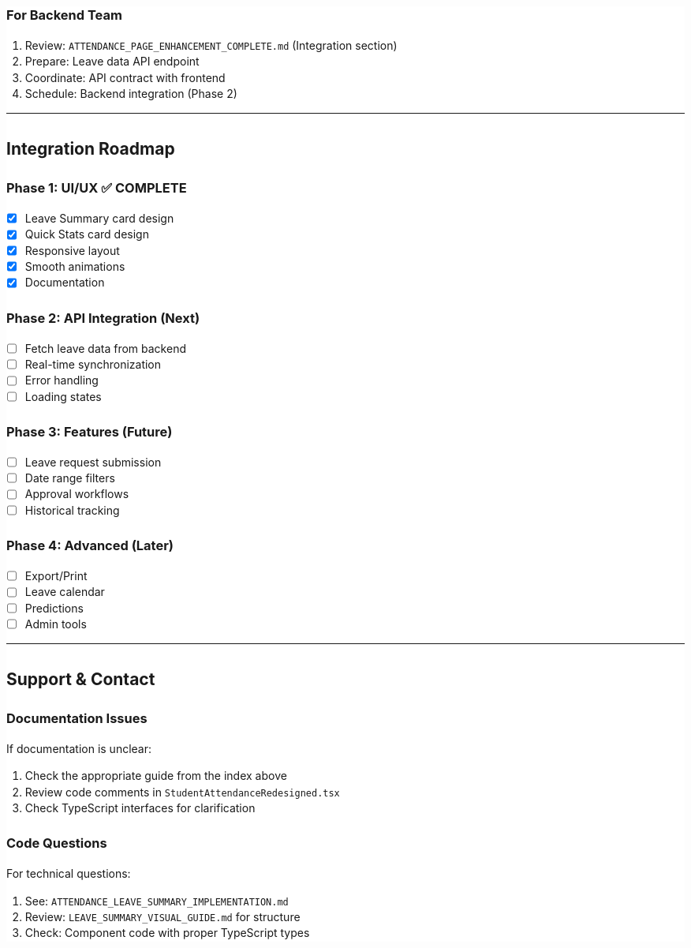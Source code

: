 ### For Backend Team
1. Review: `ATTENDANCE_PAGE_ENHANCEMENT_COMPLETE.md` (Integration section)
2. Prepare: Leave data API endpoint
3. Coordinate: API contract with frontend
4. Schedule: Backend integration (Phase 2)

---

## Integration Roadmap

### Phase 1: UI/UX ✅ COMPLETE
- [x] Leave Summary card design
- [x] Quick Stats card design
- [x] Responsive layout
- [x] Smooth animations
- [x] Documentation

### Phase 2: API Integration (Next)
- [ ] Fetch leave data from backend
- [ ] Real-time synchronization
- [ ] Error handling
- [ ] Loading states

### Phase 3: Features (Future)
- [ ] Leave request submission
- [ ] Date range filters
- [ ] Approval workflows
- [ ] Historical tracking

### Phase 4: Advanced (Later)
- [ ] Export/Print
- [ ] Leave calendar
- [ ] Predictions
- [ ] Admin tools

---

## Support & Contact

### Documentation Issues
If documentation is unclear:
1. Check the appropriate guide from the index above
2. Review code comments in `StudentAttendanceRedesigned.tsx`
3. Check TypeScript interfaces for clarification

### Code Questions
For technical questions:
1. See: `ATTENDANCE_LEAVE_SUMMARY_IMPLEMENTATION.md`
2. Review: `LEAVE_SUMMARY_VISUAL_GUIDE.md` for structure
3. Check: Component code with proper TypeScript types
